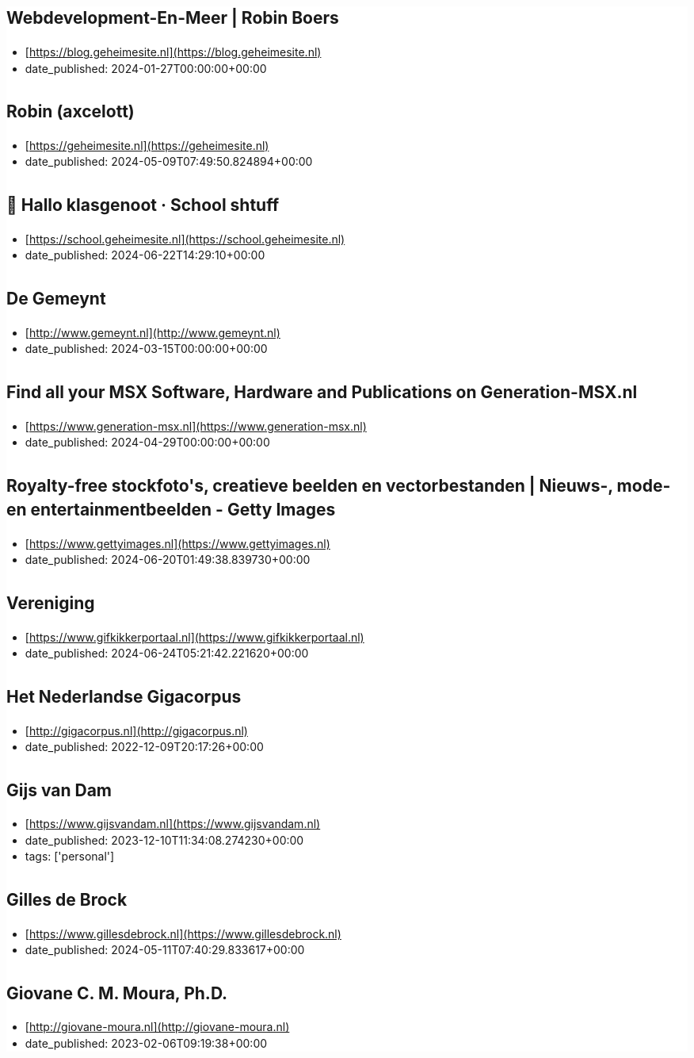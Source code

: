  ## Webdevelopment-En-Meer | Robin Boers
 - [https://blog.geheimesite.nl](https://blog.geheimesite.nl)
 - date_published: 2024-01-27T00:00:00+00:00

 ## Robin (axcelott)
 - [https://geheimesite.nl](https://geheimesite.nl)
 - date_published: 2024-05-09T07:49:50.824894+00:00

 ## 👋 Hallo klasgenoot · School shtuff
 - [https://school.geheimesite.nl](https://school.geheimesite.nl)
 - date_published: 2024-06-22T14:29:10+00:00

 ## De Gemeynt
 - [http://www.gemeynt.nl](http://www.gemeynt.nl)
 - date_published: 2024-03-15T00:00:00+00:00

 ## Find all your MSX Software, Hardware and Publications on Generation-MSX.nl
 - [https://www.generation-msx.nl](https://www.generation-msx.nl)
 - date_published: 2024-04-29T00:00:00+00:00

 ## Royalty-free stockfoto's, creatieve beelden en vectorbestanden | Nieuws-, mode- en entertainmentbeelden - Getty Images
 - [https://www.gettyimages.nl](https://www.gettyimages.nl)
 - date_published: 2024-06-20T01:49:38.839730+00:00

 ## Vereniging
 - [https://www.gifkikkerportaal.nl](https://www.gifkikkerportaal.nl)
 - date_published: 2024-06-24T05:21:42.221620+00:00

 ## Het Nederlandse Gigacorpus
 - [http://gigacorpus.nl](http://gigacorpus.nl)
 - date_published: 2022-12-09T20:17:26+00:00

 ## Gijs van Dam
 - [https://www.gijsvandam.nl](https://www.gijsvandam.nl)
 - date_published: 2023-12-10T11:34:08.274230+00:00
 - tags: ['personal']

 ## Gilles de Brock
 - [https://www.gillesdebrock.nl](https://www.gillesdebrock.nl)
 - date_published: 2024-05-11T07:40:29.833617+00:00

 ## Giovane C. M. Moura, Ph.D.
 - [http://giovane-moura.nl](http://giovane-moura.nl)
 - date_published: 2023-02-06T09:19:38+00:00
